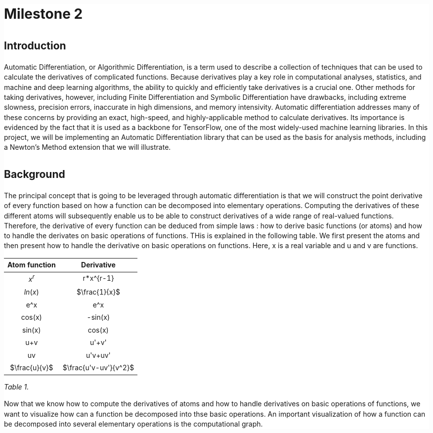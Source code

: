 

# Milestone 2

## Introduction

Automatic Differentiation, or Algorithmic Differentiation, is a term used to describe a collection of techniques that can be used to calculate the derivatives of complicated functions. Because derivatives play a key role in computational analyses, statistics, and machine and deep learning algorithms, the ability to quickly and efficiently take derivatives is a crucial one. Other methods for taking derivatives, however, including Finite Differentiation and Symbolic Differentiation have drawbacks, including extreme slowness, precision errors, inaccurate in high dimensions, and memory intensivity.  Automatic differentiation addresses many of these concerns by providing an exact, high-speed, and highly-applicable method to calculate derivatives. Its importance is evidenced by the fact that it is used as a backbone for TensorFlow, one of the most widely-used machine learning libraries. In this project, we will be implementing an Automatic Differentiation library that can be used as the basis for analysis methods, including a Newton’s Method extension that we will illustrate. 


## Background


The principal concept that is going to be leveraged through automatic differentiation is that we will construct the point derivative of every function based on how a function can be decomposed into elementary operations. Computing the derivatives of these different atoms will subsequently enable us to be able to construct derivatives of a wide range of real-valued functions. Therefore, the derivative of every function can be deduced from simple laws : how to derive basic functions (or atoms) and how to handle the derivates on basic operations of functions. THis is explained in the following table. We first present the atoms and then present how to handle the derivative on basic operations on functions. Here, x is a real variable and u and v are functions. 

|Atom function   |   Derivative |
|:--------------:|:-------------:|
|$x^r$           | r*x^{r-1}    |
|$ln(x)$|$\frac{1}{x}$|
|e^x|e^x|
|cos(x)|-sin(x)|
|sin(x)|cos(x)|
|u+v|u'+v'|
|uv|u'v+uv'|
|$\frac{u}{v}$|$\frac{u'v-uv'}{v^2}$|
_Table 1._


Now that we know how to compute the derivatives of atoms and how to handle derivatives on basic operations of functions, we want to visualize how can a function be decomposed into thse basic operations.
An important visualization of how a function can be decomposed into several elementary operations is the computational graph. 

